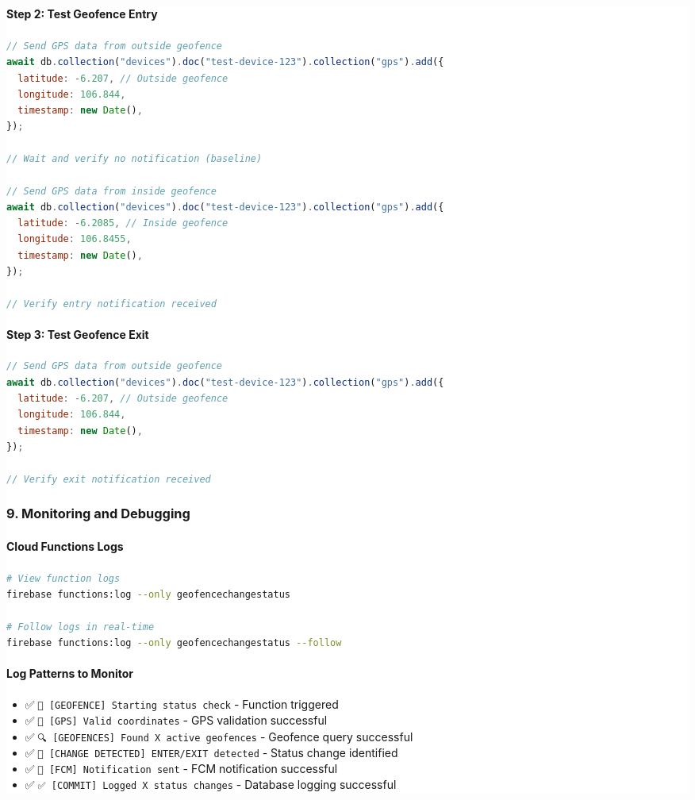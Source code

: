 #### Step 2: Test Geofence Entry

```javascript
// Send GPS data from outside geofence
await db.collection("devices").doc("test-device-123").collection("gps").add({
  latitude: -6.207, // Outside geofence
  longitude: 106.844,
  timestamp: new Date(),
});

// Wait and verify no notification (baseline)

// Send GPS data from inside geofence
await db.collection("devices").doc("test-device-123").collection("gps").add({
  latitude: -6.2085, // Inside geofence
  longitude: 106.8455,
  timestamp: new Date(),
});

// Verify entry notification received
```

#### Step 3: Test Geofence Exit

```javascript
// Send GPS data from outside geofence
await db.collection("devices").doc("test-device-123").collection("gps").add({
  latitude: -6.207, // Outside geofence
  longitude: 106.844,
  timestamp: new Date(),
});

// Verify exit notification received
```

### 9. Monitoring and Debugging

#### Cloud Functions Logs

```bash
# View function logs
firebase functions:log --only geofencechangestatus

# Follow logs in real-time
firebase functions:log --only geofencechangestatus --follow
```

#### Log Patterns to Monitor

- ✅ `🎯 [GEOFENCE] Starting status check` - Function triggered
- ✅ `📍 [GPS] Valid coordinates` - GPS validation successful
- ✅ `🔍 [GEOFENCES] Found X active geofences` - Geofence query successful
- ✅ `🚨 [CHANGE DETECTED] ENTER/EXIT detected` - Status change identified
- ✅ `📱 [FCM] Notification sent` - FCM notification successful
- ✅ `✅ [COMMIT] Logged X status changes` - Database logging successful

